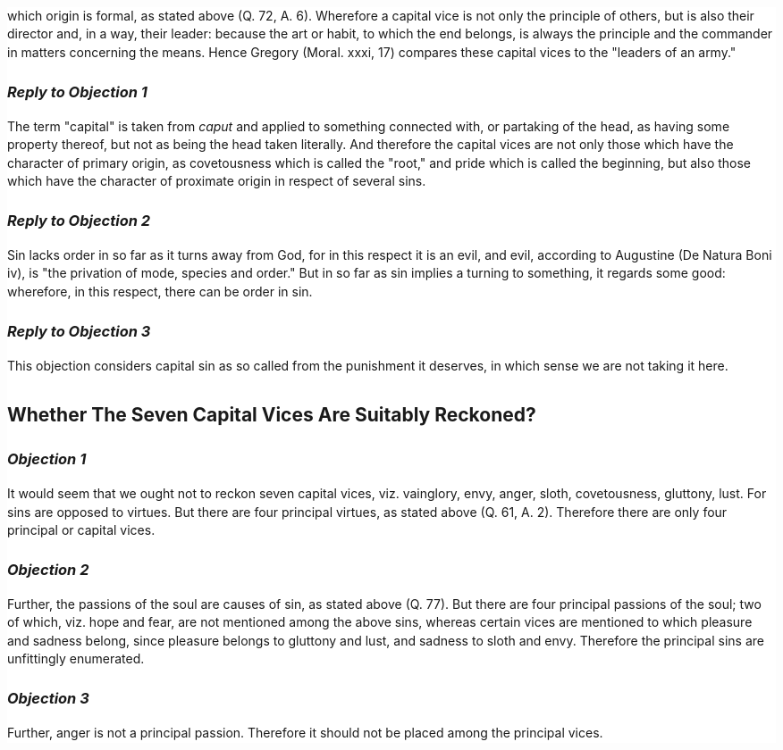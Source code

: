which origin is formal, as stated above (Q. 72, A. 6). Wherefore a
capital vice is not only the principle of others, but is also their
director and, in a way, their leader: because the art or habit, to
which the end belongs, is always the principle and the commander in
matters concerning the means. Hence Gregory (Moral. xxxi, 17)
compares these capital vices to the "leaders of an army."

### *Reply to Objection 1*
The term "capital" is taken from _caput_ and applied to
something connected with, or partaking of the head, as having some
property thereof, but not as being the head taken literally. And
therefore the capital vices are not only those which have the
character of primary origin, as covetousness which is called the
"root," and pride which is called the beginning, but also those which
have the character of proximate origin in respect of several sins.

### *Reply to Objection 2*
Sin lacks order in so far as it turns away from God,
for in this respect it is an evil, and evil, according to Augustine
(De Natura Boni iv), is "the privation of mode, species and order."
But in so far as sin implies a turning to something, it regards some
good: wherefore, in this respect, there can be order in sin.

### *Reply to Objection 3*
This objection considers capital sin as so called from
the punishment it deserves, in which sense we are not taking it here.

## Whether The Seven Capital Vices Are Suitably Reckoned?

### *Objection 1*
It would seem that we ought not to reckon seven capital
vices, viz. vainglory, envy, anger, sloth, covetousness, gluttony,
lust. For sins are opposed to virtues. But there are four principal
virtues, as stated above (Q. 61, A. 2). Therefore there are only four
principal or capital vices.

### *Objection 2*
Further, the passions of the soul are causes of sin, as
stated above (Q. 77). But there are four principal passions of the
soul; two of which, viz. hope and fear, are not mentioned among the
above sins, whereas certain vices are mentioned to which pleasure and
sadness belong, since pleasure belongs to gluttony and lust, and
sadness to sloth and envy. Therefore the principal sins are
unfittingly enumerated.

### *Objection 3*
Further, anger is not a principal passion. Therefore it
should not be placed among the principal vices.
